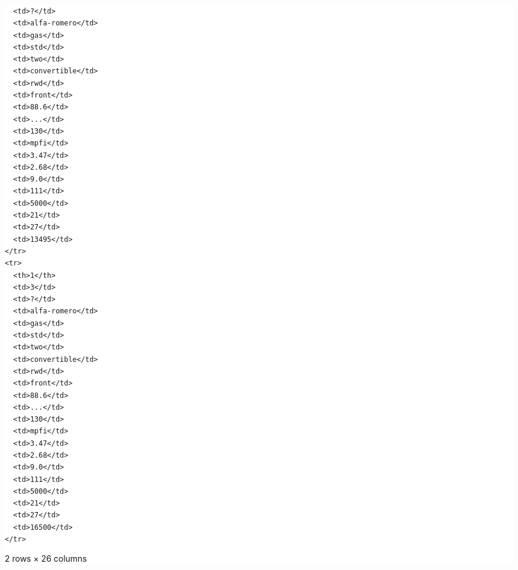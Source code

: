       <td>?</td>
      <td>alfa-romero</td>
      <td>gas</td>
      <td>std</td>
      <td>two</td>
      <td>convertible</td>
      <td>rwd</td>
      <td>front</td>
      <td>88.6</td>
      <td>...</td>
      <td>130</td>
      <td>mpfi</td>
      <td>3.47</td>
      <td>2.68</td>
      <td>9.0</td>
      <td>111</td>
      <td>5000</td>
      <td>21</td>
      <td>27</td>
      <td>13495</td>
    </tr>
    <tr>
      <th>1</th>
      <td>3</td>
      <td>?</td>
      <td>alfa-romero</td>
      <td>gas</td>
      <td>std</td>
      <td>two</td>
      <td>convertible</td>
      <td>rwd</td>
      <td>front</td>
      <td>88.6</td>
      <td>...</td>
      <td>130</td>
      <td>mpfi</td>
      <td>3.47</td>
      <td>2.68</td>
      <td>9.0</td>
      <td>111</td>
      <td>5000</td>
      <td>21</td>
      <td>27</td>
      <td>16500</td>
    </tr>
  </tbody>
</table>
<p>2 rows × 26 columns</p>
</div>


